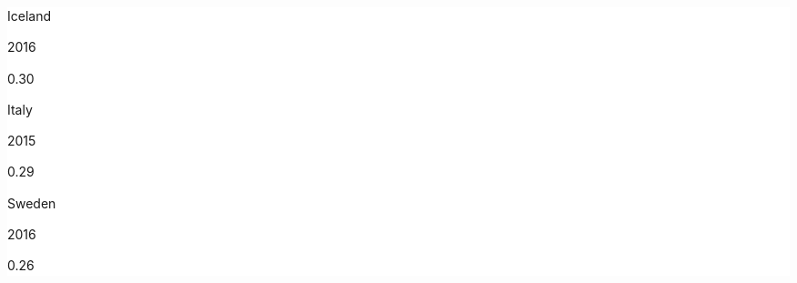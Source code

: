 </tr>

<tr>

<td style="text-align:left;">

Iceland

</td>

<td style="text-align:center;">

2016

</td>

<td style="text-align:center;">

0.30

</td>

</tr>

<tr>

<td style="text-align:left;">

Italy

</td>

<td style="text-align:center;">

2015

</td>

<td style="text-align:center;">

0.29

</td>

</tr>

<tr>

<td style="text-align:left;">

Sweden

</td>

<td style="text-align:center;">

2016

</td>

<td style="text-align:center;">

0.26

</td>
